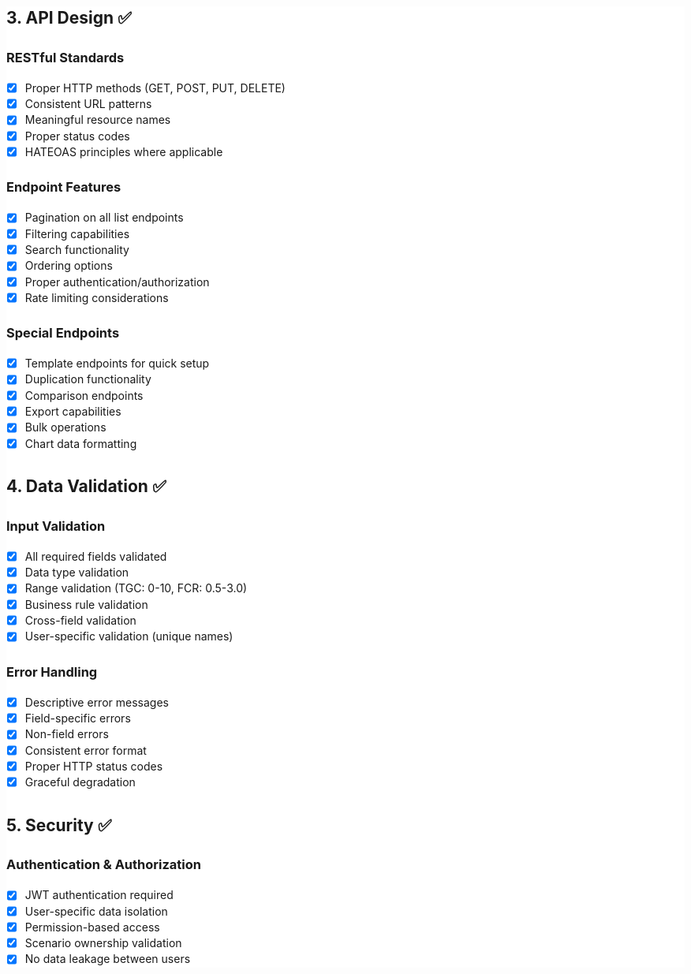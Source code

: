 ## 3. API Design ✅

### RESTful Standards
- [x] Proper HTTP methods (GET, POST, PUT, DELETE)
- [x] Consistent URL patterns
- [x] Meaningful resource names
- [x] Proper status codes
- [x] HATEOAS principles where applicable

### Endpoint Features
- [x] Pagination on all list endpoints
- [x] Filtering capabilities
- [x] Search functionality
- [x] Ordering options
- [x] Proper authentication/authorization
- [x] Rate limiting considerations

### Special Endpoints
- [x] Template endpoints for quick setup
- [x] Duplication functionality
- [x] Comparison endpoints
- [x] Export capabilities
- [x] Bulk operations
- [x] Chart data formatting

## 4. Data Validation ✅

### Input Validation
- [x] All required fields validated
- [x] Data type validation
- [x] Range validation (TGC: 0-10, FCR: 0.5-3.0)
- [x] Business rule validation
- [x] Cross-field validation
- [x] User-specific validation (unique names)

### Error Handling
- [x] Descriptive error messages
- [x] Field-specific errors
- [x] Non-field errors
- [x] Consistent error format
- [x] Proper HTTP status codes
- [x] Graceful degradation

## 5. Security ✅

### Authentication & Authorization
- [x] JWT authentication required
- [x] User-specific data isolation
- [x] Permission-based access
- [x] Scenario ownership validation
- [x] No data leakage between users

